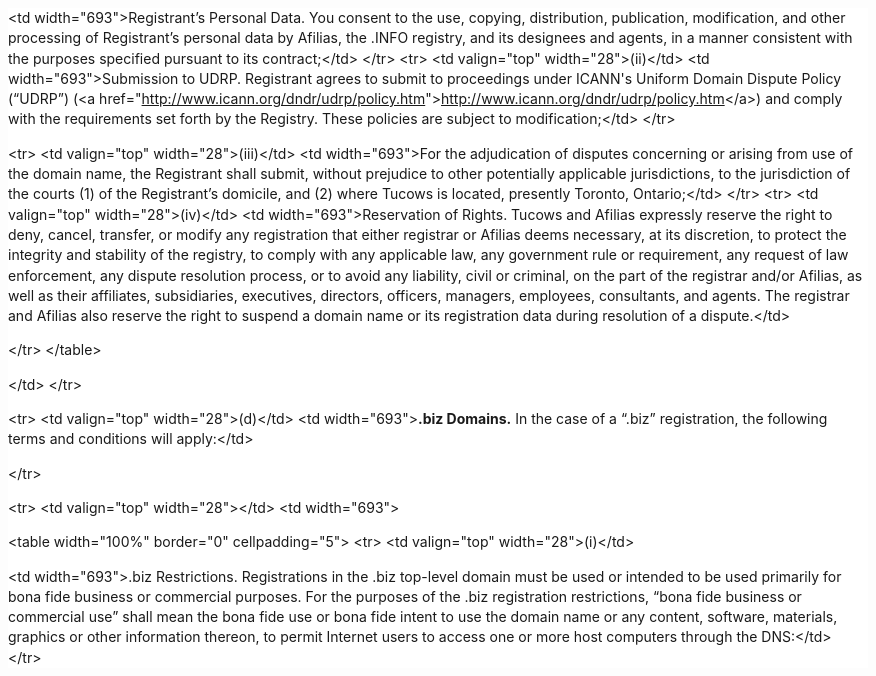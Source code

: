 \<td width="693"\>Registrant’s Personal Data. You consent to the use,
copying, distribution, publication, modification, and other processing
of Registrant’s personal data by Afilias, the .INFO registry, and its
designees and agents, in a manner consistent with the purposes specified
pursuant to its contract;\</td\> \</tr\> \<tr\> \<td valign="top"
width="28"\>(ii)\</td\> \<td width="693"\>Submission to UDRP. Registrant
agrees to submit to proceedings under ICANN's Uniform Domain Dispute
Policy (“UDRP”) (\<a
href="<http://www.icann.org/dndr/udrp/policy.htm>"\><http://www.icann.org/dndr/udrp/policy.htm>\</a\>)
and comply with the requirements set forth by the Registry. These
policies are subject to modification;\</td\> \</tr\>

\<tr\> \<td valign="top" width="28"\>(iii)\</td\> \<td width="693"\>For
the adjudication of disputes concerning or arising from use of the
domain name, the Registrant shall submit, without prejudice to other
potentially applicable jurisdictions, to the jurisdiction of the courts
(1) of the Registrant’s domicile, and (2) where Tucows is located,
presently Toronto, Ontario;\</td\> \</tr\> \<tr\> \<td valign="top"
width="28"\>(iv)\</td\> \<td width="693"\>Reservation of Rights. Tucows
and Afilias expressly reserve the right to deny, cancel, transfer, or
modify any registration that either registrar or Afilias deems
necessary, at its discretion, to protect the integrity and stability of
the registry, to comply with any applicable law, any government rule or
requirement, any request of law enforcement, any dispute resolution
process, or to avoid any liability, civil or criminal, on the part of
the registrar and/or Afilias, as well as their affiliates, subsidiaries,
executives, directors, officers, managers, employees, consultants, and
agents. The registrar and Afilias also reserve the right to suspend a
domain name or its registration data during resolution of a
dispute.\</td\>

\</tr\> \</table\>

\</td\> \</tr\>

\<tr\> \<td valign="top" width="28"\>(d)\</td\> \<td width="693"\>**.biz
Domains.** In the case of a “.biz” registration, the following terms and
conditions will apply:\</td\>

\</tr\>

\<tr\> \<td valign="top" width="28"\>\</td\> \<td width="693"\>

\<table width="100%" border="0" cellpadding="5"\> \<tr\> \<td
valign="top" width="28"\>(i)\</td\>

\<td width="693"\>.biz Restrictions. Registrations in the .biz top-level
domain must be used or intended to be used primarily for bona fide
business or commercial purposes. For the purposes of the .biz
registration restrictions, “bona fide business or commercial use” shall
mean the bona fide use or bona fide intent to use the domain name or any
content, software, materials, graphics or other information thereon, to
permit Internet users to access one or more host computers through the
DNS:\</td\> \</tr\>
